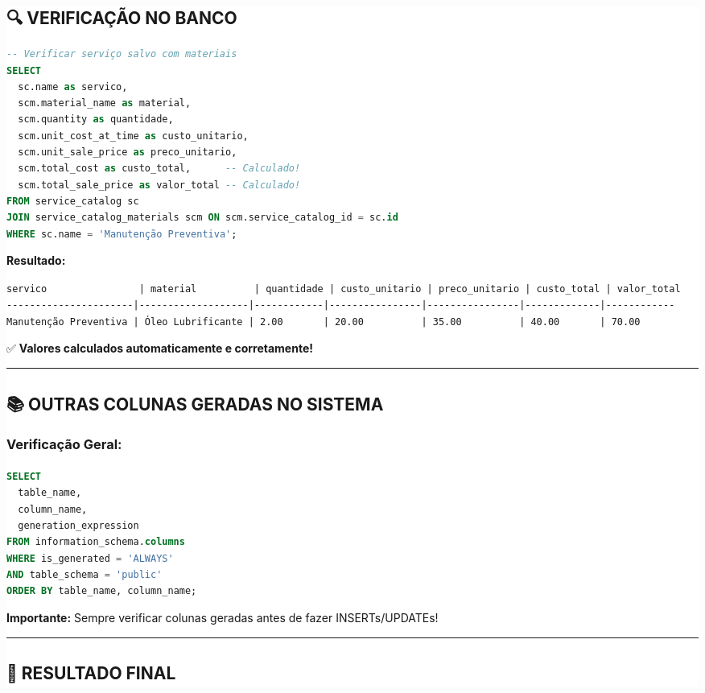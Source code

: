 
## 🔍 **VERIFICAÇÃO NO BANCO**

```sql
-- Verificar serviço salvo com materiais
SELECT
  sc.name as servico,
  scm.material_name as material,
  scm.quantity as quantidade,
  scm.unit_cost_at_time as custo_unitario,
  scm.unit_sale_price as preco_unitario,
  scm.total_cost as custo_total,      -- Calculado!
  scm.total_sale_price as valor_total -- Calculado!
FROM service_catalog sc
JOIN service_catalog_materials scm ON scm.service_catalog_id = sc.id
WHERE sc.name = 'Manutenção Preventiva';
```

**Resultado:**
```
servico                | material          | quantidade | custo_unitario | preco_unitario | custo_total | valor_total
----------------------|-------------------|------------|----------------|----------------|-------------|------------
Manutenção Preventiva | Óleo Lubrificante | 2.00       | 20.00          | 35.00          | 40.00       | 70.00
```

✅ **Valores calculados automaticamente e corretamente!**

---

## 📚 **OUTRAS COLUNAS GERADAS NO SISTEMA**

### **Verificação Geral:**

```sql
SELECT
  table_name,
  column_name,
  generation_expression
FROM information_schema.columns
WHERE is_generated = 'ALWAYS'
AND table_schema = 'public'
ORDER BY table_name, column_name;
```

**Importante:** Sempre verificar colunas geradas antes de fazer INSERTs/UPDATEs!

---

## 🎉 **RESULTADO FINAL**
